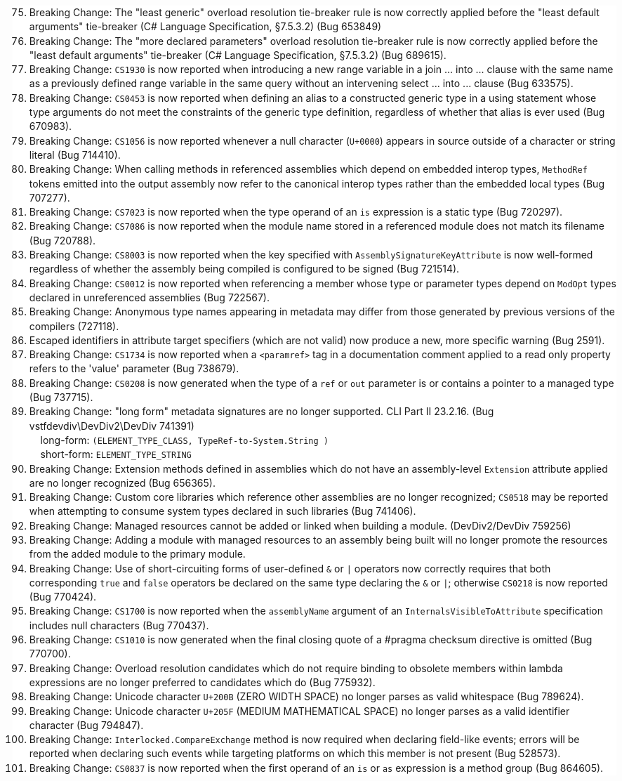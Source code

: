 75. Breaking Change: The "least generic" overload resolution tie-breaker rule is now correctly applied before the "least default arguments" tie-breaker (C# Language Specification, §7.5.3.2) (Bug 653849)
76. Breaking Change: The "more declared parameters" overload resolution tie-breaker rule is now correctly applied before the "least default arguments" tie-breaker (C# Language Specification, §7.5.3.2) (Bug 689615).
77. Breaking Change: `CS1930` is now reported when introducing a new range variable in a join ... into ... clause with the same name as a previously defined range variable in the same query without an intervening select ... into ... clause (Bug 633575).
78. Breaking Change: `CS0453` is now reported when defining an alias to a constructed generic type in a using statement whose type arguments do not meet the constraints of the generic type definition, regardless of whether that alias is ever used (Bug 670983).
79. Breaking Change: `CS1056` is now reported whenever a null character (`U+0000`) appears in source outside of a character or string literal (Bug 714410).
80. Breaking Change: When calling methods in referenced assemblies which depend on embedded interop types, `MethodRef` tokens emitted into the output assembly now refer to the canonical interop types rather than the embedded local types (Bug 707277).
81. Breaking Change: `CS7023` is now reported when the type operand of an `is` expression is a static type (Bug 720297).
82. Breaking Change: `CS7086` is now reported when the module name stored in a referenced module does not match its filename (Bug 720788).
83. Breaking Change: `CS8003` is now reported when the key specified with `AssemblySignatureKeyAttribute`  is now well-formed regardless of whether the assembly being compiled is configured to be signed (Bug 721514).
84. Breaking Change: `CS0012` is now reported when referencing a member whose type or parameter types depend on `ModOpt` types declared in unreferenced assemblies (Bug 722567).
85. Breaking Change: Anonymous type names appearing in metadata may differ from those generated by previous versions of the compilers (727118).
86. Escaped identifiers in attribute target specifiers (which are not valid) now produce a new, more specific warning (Bug 2591).
87. Breaking Change: `CS1734` is now reported when a `<paramref>` tag in a documentation comment applied to a read only property refers to the 'value' parameter (Bug 738679).
88. Breaking Change: `CS0208` is now generated when the type of a `ref` or `out` parameter is or contains a pointer to a managed type (Bug 737715).
89. Breaking Change: "long form" metadata signatures are no longer supported. CLI Part II 23.2.16. (Bug vstfdevdiv\DevDiv2\DevDiv 741391)</br>&nbsp;&nbsp;&nbsp;&nbsp;long-form: `(ELEMENT_TYPE_CLASS, TypeRef-to-System.String )`</br>&nbsp;&nbsp;&nbsp;&nbsp;short-form: `ELEMENT_TYPE_STRING`
90. Breaking Change: Extension methods defined in assemblies which do not have an assembly-level `Extension` attribute applied are no longer recognized (Bug 656365).
91. Breaking Change: Custom core libraries which reference other assemblies are no longer recognized; `CS0518` may be reported when attempting to consume system types declared in such libraries (Bug 741406).
92. Breaking Change: Managed resources cannot be added or linked when building a module. (DevDiv2/DevDiv 759256)
93. Breaking Change: Adding a module with managed resources to an assembly being built will no longer promote the resources from the added module to the primary module. 
94. Breaking Change: Use of short-circuiting forms of user-defined `&` or `|` operators now correctly requires that both corresponding `true` and `false` operators be declared on the same type declaring the `&` or `|`; otherwise `CS0218` is now reported (Bug 770424).
95. Breaking Change: `CS1700` is now reported when the `assemblyName` argument of an `InternalsVisibleToAttribute` specification includes null characters (Bug 770437).
96. Breaking Change: `CS1010` is now generated when the final closing quote of a #pragma checksum directive is omitted (Bug 770700).
97. Breaking Change: Overload resolution candidates which do not require binding to obsolete members within lambda expressions are no longer preferred to candidates which do (Bug 775932).
98. Breaking Change: Unicode character `U+200B` (ZERO WIDTH SPACE) no longer parses as valid whitespace (Bug 789624).
99. Breaking Change: Unicode character `U+205F` (MEDIUM MATHEMATICAL SPACE) no longer parses as a valid identifier character (Bug 794847).
100. Breaking Change: `Interlocked.CompareExchange` method is now required when declaring field-like events; errors will be reported when declaring such events while targeting platforms on which this member is not present (Bug 528573).
101. Breaking Change: `CS0837` is now reported when the first operand of an `is` or `as` expression is a method group (Bug 864605).